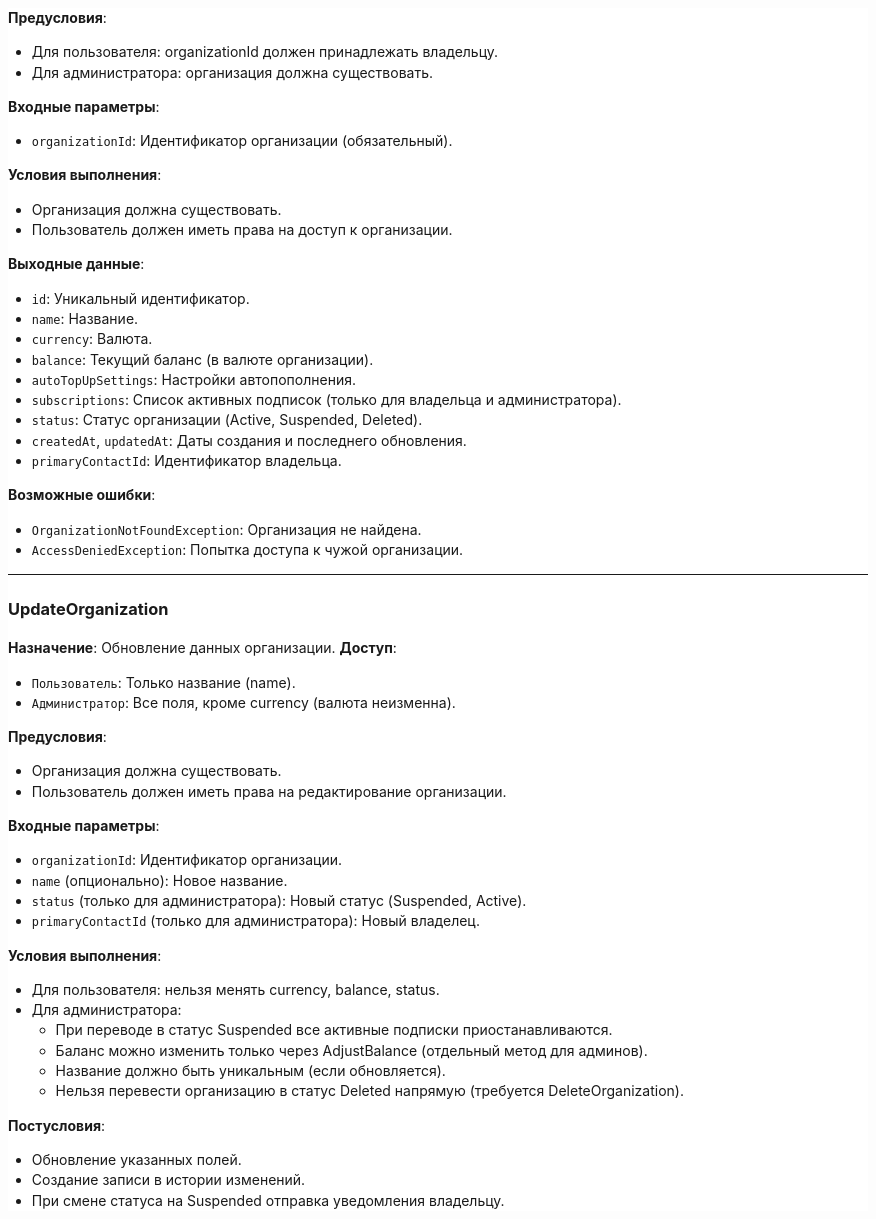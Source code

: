**Предусловия**:
- Для пользователя: organizationId должен принадлежать владельцу.
- Для администратора: организация должна существовать.

**Входные параметры**:
- `organizationId`: Идентификатор организации (обязательный).

**Условия выполнения**:
- Организация должна существовать.
- Пользователь должен иметь права на доступ к организации.

**Выходные данные**:
- `id`: Уникальный идентификатор.
- `name`: Название.
- `currency`: Валюта.
- `balance`: Текущий баланс (в валюте организации).
- `autoTopUpSettings`: Настройки автопополнения.
- `subscriptions`: Список активных подписок (только для владельца и администратора).
- `status`: Статус организации (Active, Suspended, Deleted).
- `createdAt`, `updatedAt`: Даты создания и последнего обновления.
- `primaryContactId`: Идентификатор владельца.

**Возможные ошибки**:
- `OrganizationNotFoundException`: Организация не найдена.
- `AccessDeniedException`: Попытка доступа к чужой организации.

---

### UpdateOrganization
**Назначение**: Обновление данных организации.
**Доступ**:
- `Пользователь`: Только название (name).
- `Администратор`: Все поля, кроме currency (валюта неизменна).

**Предусловия**:
- Организация должна существовать.
- Пользователь должен иметь права на редактирование организации.

**Входные параметры**:
- `organizationId`: Идентификатор организации.
- `name` (опционально): Новое название.
- `status` (только для администратора): Новый статус (Suspended, Active).
- `primaryContactId` (только для администратора): Новый владелец.

**Условия выполнения**:
- Для пользователя: нельзя менять currency, balance, status.
- Для администратора:
  - При переводе в статус Suspended все активные подписки приостанавливаются.
  - Баланс можно изменить только через AdjustBalance (отдельный метод для админов).
  - Название должно быть уникальным (если обновляется).
  - Нельзя перевести организацию в статус Deleted напрямую (требуется DeleteOrganization).

**Постусловия**:
- Обновление указанных полей.
- Создание записи в истории изменений.
- При смене статуса на Suspended отправка уведомления владельцу.
